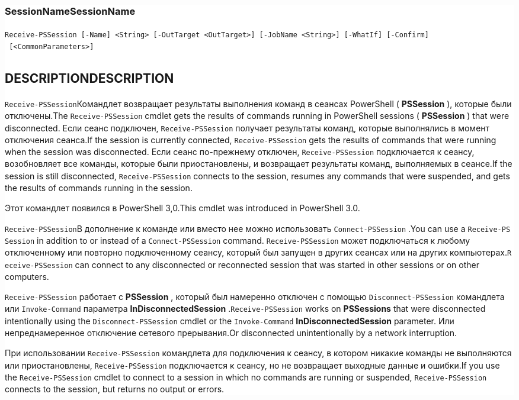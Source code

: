 ### <span data-ttu-id="a3e80-114">SessionName</span><span class="sxs-lookup"><span data-stu-id="a3e80-114">SessionName</span></span>

```
Receive-PSSession [-Name] <String> [-OutTarget <OutTarget>] [-JobName <String>] [-WhatIf] [-Confirm]
 [<CommonParameters>]
```

## <span data-ttu-id="a3e80-115">DESCRIPTION</span><span class="sxs-lookup"><span data-stu-id="a3e80-115">DESCRIPTION</span></span>

<span data-ttu-id="a3e80-116">`Receive-PSSession`Командлет возвращает результаты выполнения команд в сеансах PowerShell ( **PSSession** ), которые были отключены.</span><span class="sxs-lookup"><span data-stu-id="a3e80-116">The `Receive-PSSession` cmdlet gets the results of commands running in PowerShell sessions ( **PSSession** ) that were disconnected.</span></span> <span data-ttu-id="a3e80-117">Если сеанс подключен, `Receive-PSSession` получает результаты команд, которые выполнялись в момент отключения сеанса.</span><span class="sxs-lookup"><span data-stu-id="a3e80-117">If the session is currently connected, `Receive-PSSession` gets the results of commands that were running when the session was disconnected.</span></span> <span data-ttu-id="a3e80-118">Если сеанс по-прежнему отключен, `Receive-PSSession` подключается к сеансу, возобновляет все команды, которые были приостановлены, и возвращает результаты команд, выполняемых в сеансе.</span><span class="sxs-lookup"><span data-stu-id="a3e80-118">If the session is still disconnected, `Receive-PSSession` connects to the session, resumes any commands that were suspended, and gets the results of commands running in the session.</span></span>

<span data-ttu-id="a3e80-119">Этот командлет появился в PowerShell 3,0.</span><span class="sxs-lookup"><span data-stu-id="a3e80-119">This cmdlet was introduced in PowerShell 3.0.</span></span>

<span data-ttu-id="a3e80-120">`Receive-PSSession`В дополнение к команде или вместо нее можно использовать `Connect-PSSession` .</span><span class="sxs-lookup"><span data-stu-id="a3e80-120">You can use a `Receive-PSSession` in addition to or instead of a `Connect-PSSession` command.</span></span>
<span data-ttu-id="a3e80-121">`Receive-PSSession` может подключаться к любому отключенному или повторно подключенному сеансу, который был запущен в других сеансах или на других компьютерах.</span><span class="sxs-lookup"><span data-stu-id="a3e80-121">`Receive-PSSession` can connect to any disconnected or reconnected session that was started in other sessions or on other computers.</span></span>

<span data-ttu-id="a3e80-122">`Receive-PSSession` работает с **PSSession** , который был намеренно отключен с помощью `Disconnect-PSSession` командлета или `Invoke-Command` параметра **InDisconnectedSession** .</span><span class="sxs-lookup"><span data-stu-id="a3e80-122">`Receive-PSSession` works on **PSSessions** that were disconnected intentionally using the `Disconnect-PSSession` cmdlet or the `Invoke-Command` **InDisconnectedSession** parameter.</span></span> <span data-ttu-id="a3e80-123">Или непреднамеренное отключение сетевого прерывания.</span><span class="sxs-lookup"><span data-stu-id="a3e80-123">Or disconnected unintentionally by a network interruption.</span></span>

<span data-ttu-id="a3e80-124">При использовании `Receive-PSSession` командлета для подключения к сеансу, в котором никакие команды не выполняются или приостановлены, `Receive-PSSession` подключается к сеансу, но не возвращает выходные данные и ошибки.</span><span class="sxs-lookup"><span data-stu-id="a3e80-124">If you use the `Receive-PSSession` cmdlet to connect to a session in which no commands are running or suspended, `Receive-PSSession` connects to the session, but returns no output or errors.</span></span>
